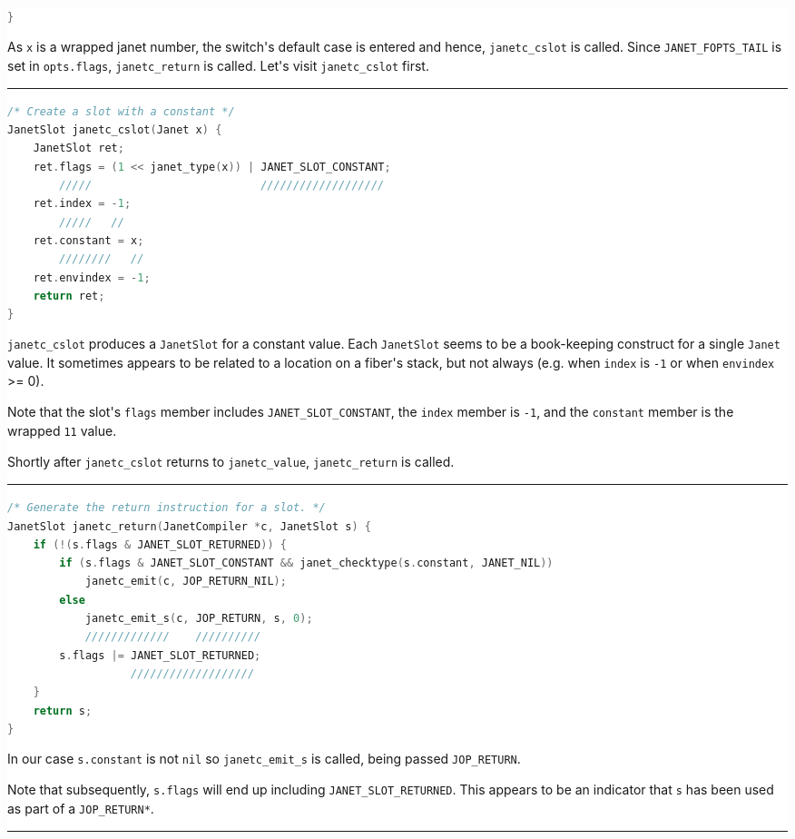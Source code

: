 ```c
}
```

As `x` is a wrapped janet number, the switch's default case is entered and hence, `janetc_cslot` is called.  Since `JANET_FOPTS_TAIL` is set in `opts.flags`, `janetc_return` is called.  Let's visit `janetc_cslot` first.

---

```c
/* Create a slot with a constant */
JanetSlot janetc_cslot(Janet x) {
    JanetSlot ret;
    ret.flags = (1 << janet_type(x)) | JANET_SLOT_CONSTANT;
        /////                          ///////////////////
    ret.index = -1;
        /////   //
    ret.constant = x;
        ////////   //
    ret.envindex = -1;
    return ret;
}
```

`janetc_cslot` produces a `JanetSlot` for a constant value.  Each `JanetSlot` seems to be a book-keeping construct for a single `Janet` value.  It sometimes appears to be related to a location on a fiber's stack, but not always (e.g. when `index` is `-1` or when `envindex` >= 0).

Note that the slot's `flags` member includes `JANET_SLOT_CONSTANT`, the `index` member is `-1`, and the `constant` member is the wrapped `11` value.

Shortly after `janetc_cslot` returns to `janetc_value`, `janetc_return` is called.

---

```c
/* Generate the return instruction for a slot. */
JanetSlot janetc_return(JanetCompiler *c, JanetSlot s) {
    if (!(s.flags & JANET_SLOT_RETURNED)) {
        if (s.flags & JANET_SLOT_CONSTANT && janet_checktype(s.constant, JANET_NIL))
            janetc_emit(c, JOP_RETURN_NIL);
        else
            janetc_emit_s(c, JOP_RETURN, s, 0);
            /////////////    //////////
        s.flags |= JANET_SLOT_RETURNED;
                   ///////////////////
    }
    return s;
}
```

In our case `s.constant` is not `nil` so `janetc_emit_s` is called, being passed `JOP_RETURN`.

Note that subsequently, `s.flags` will end up including `JANET_SLOT_RETURNED`.  This appears to be an indicator that `s` has been used as part of a `JOP_RETURN*`.

---